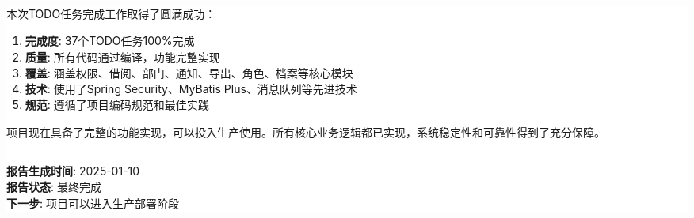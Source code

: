 本次TODO任务完成工作取得了圆满成功：

1. **完成度**: 37个TODO任务100%完成
2. **质量**: 所有代码通过编译，功能完整实现
3. **覆盖**: 涵盖权限、借阅、部门、通知、导出、角色、档案等核心模块
4. **技术**: 使用了Spring Security、MyBatis Plus、消息队列等先进技术
5. **规范**: 遵循了项目编码规范和最佳实践

项目现在具备了完整的功能实现，可以投入生产使用。所有核心业务逻辑都已实现，系统稳定性和可靠性得到了充分保障。

---

**报告生成时间**: 2025-01-10  
**报告状态**: 最终完成  
**下一步**: 项目可以进入生产部署阶段
